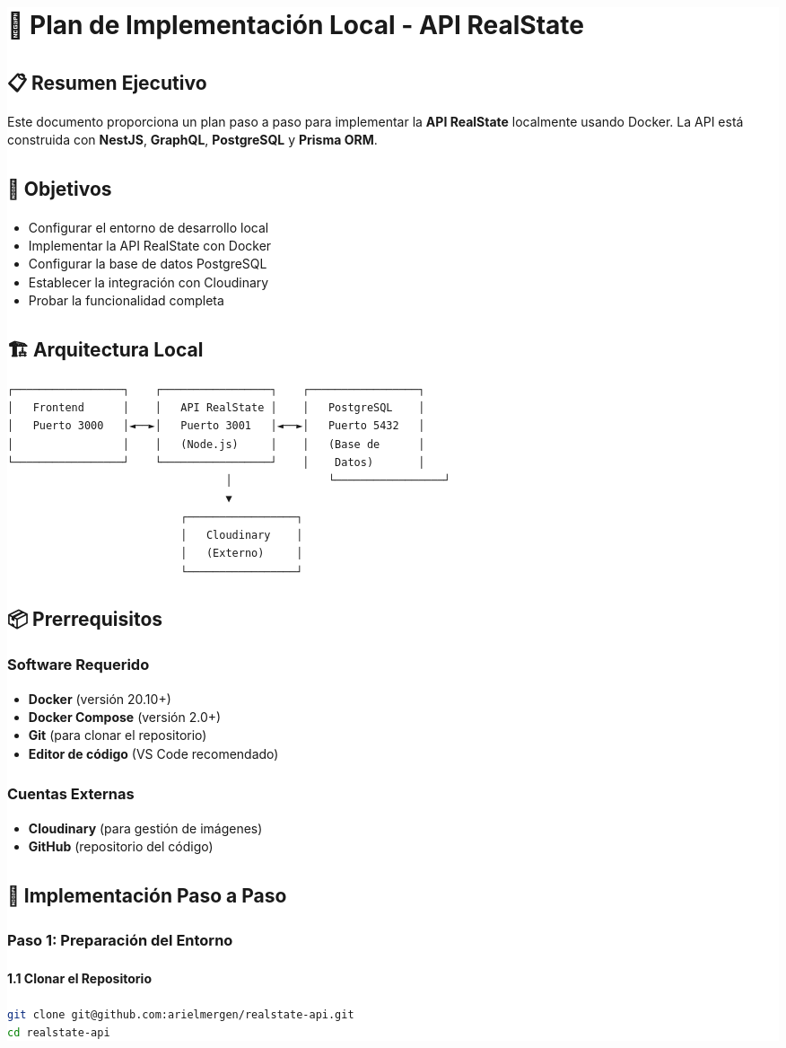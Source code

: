 # 🚀 Plan de Implementación Local - API RealState

## 📋 Resumen Ejecutivo

Este documento proporciona un plan paso a paso para implementar la **API RealState** localmente usando Docker. La API está construida con **NestJS**, **GraphQL**, **PostgreSQL** y **Prisma ORM**.

## 🎯 Objetivos

- Configurar el entorno de desarrollo local
- Implementar la API RealState con Docker
- Configurar la base de datos PostgreSQL
- Establecer la integración con Cloudinary
- Probar la funcionalidad completa

## 🏗️ Arquitectura Local

```
┌─────────────────┐    ┌─────────────────┐    ┌─────────────────┐
│   Frontend      │    │   API RealState │    │   PostgreSQL    │
│   Puerto 3000   │◄──►│   Puerto 3001   │◄──►│   Puerto 5432   │
│                 │    │   (Node.js)     │    │   (Base de      │
└─────────────────┘    └─────────────────┘    │    Datos)       │
                                  │               └─────────────────┘
                                  ▼
                           ┌─────────────────┐
                           │   Cloudinary    │
                           │   (Externo)     │
                           └─────────────────┘
```

## 📦 Prerrequisitos

### Software Requerido
- **Docker** (versión 20.10+)
- **Docker Compose** (versión 2.0+)
- **Git** (para clonar el repositorio)
- **Editor de código** (VS Code recomendado)

### Cuentas Externas
- **Cloudinary** (para gestión de imágenes)
- **GitHub** (repositorio del código)

## 🚀 Implementación Paso a Paso

### Paso 1: Preparación del Entorno

#### 1.1 Clonar el Repositorio
```bash
git clone git@github.com:arielmergen/realstate-api.git
cd realstate-api
```
